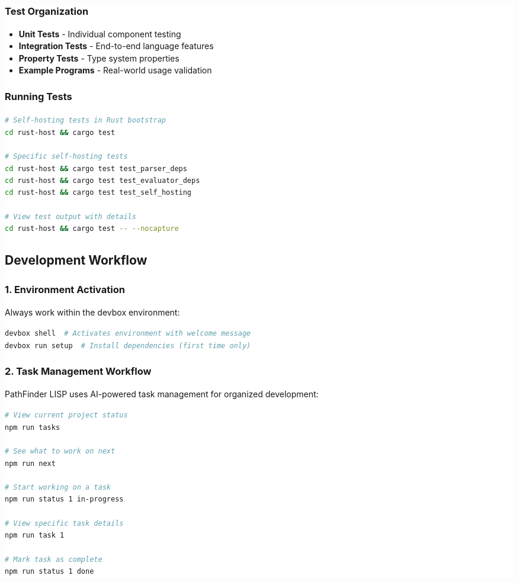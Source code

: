 ### Test Organization

- **Unit Tests** - Individual component testing
- **Integration Tests** - End-to-end language features  
- **Property Tests** - Type system properties
- **Example Programs** - Real-world usage validation

### Running Tests

```bash
# Self-hosting tests in Rust bootstrap
cd rust-host && cargo test

# Specific self-hosting tests
cd rust-host && cargo test test_parser_deps
cd rust-host && cargo test test_evaluator_deps  
cd rust-host && cargo test test_self_hosting

# View test output with details
cd rust-host && cargo test -- --nocapture
```

## Development Workflow

### 1. Environment Activation

Always work within the devbox environment:
```bash
devbox shell  # Activates environment with welcome message
devbox run setup  # Install dependencies (first time only)
```

### 2. Task Management Workflow

PathFinder LISP uses AI-powered task management for organized development:

```bash
# View current project status
npm run tasks

# See what to work on next
npm run next

# Start working on a task
npm run status 1 in-progress

# View specific task details
npm run task 1

# Mark task as complete
npm run status 1 done
```
